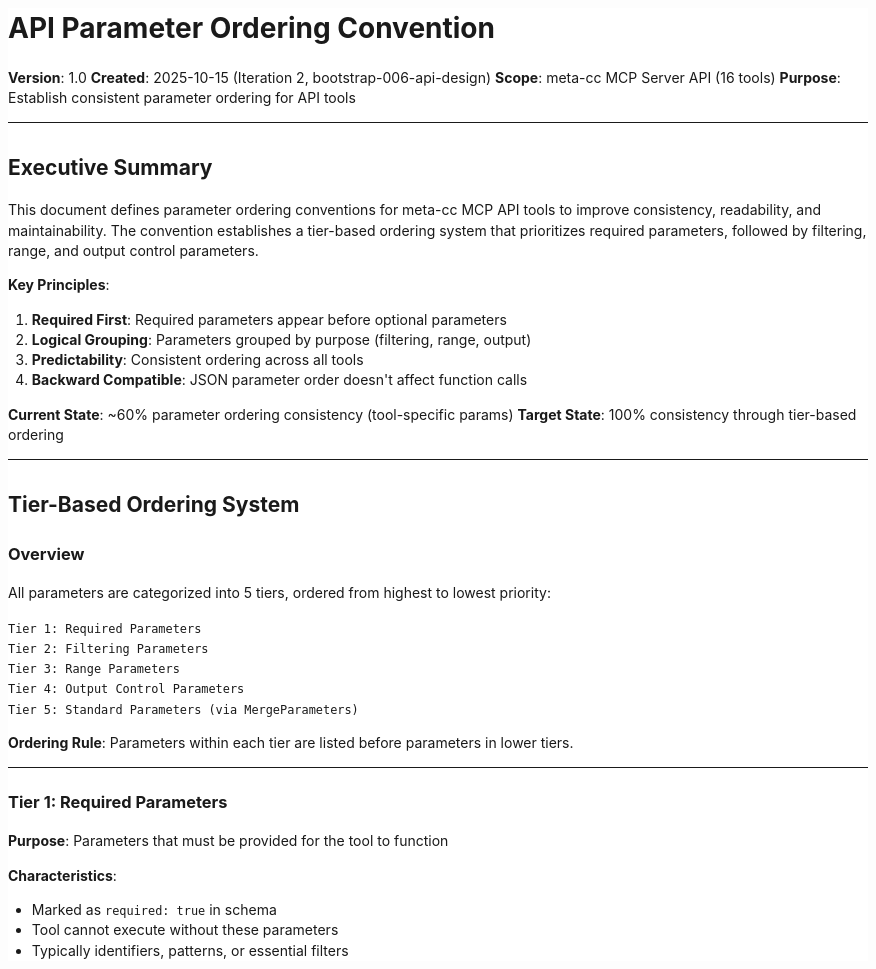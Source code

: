 # API Parameter Ordering Convention

**Version**: 1.0
**Created**: 2025-10-15 (Iteration 2, bootstrap-006-api-design)
**Scope**: meta-cc MCP Server API (16 tools)
**Purpose**: Establish consistent parameter ordering for API tools

---

## Executive Summary

This document defines parameter ordering conventions for meta-cc MCP API tools to improve consistency, readability, and maintainability. The convention establishes a tier-based ordering system that prioritizes required parameters, followed by filtering, range, and output control parameters.

**Key Principles**:
1. **Required First**: Required parameters appear before optional parameters
2. **Logical Grouping**: Parameters grouped by purpose (filtering, range, output)
3. **Predictability**: Consistent ordering across all tools
4. **Backward Compatible**: JSON parameter order doesn't affect function calls

**Current State**: ~60% parameter ordering consistency (tool-specific params)
**Target State**: 100% consistency through tier-based ordering

---

## Tier-Based Ordering System

### Overview

All parameters are categorized into 5 tiers, ordered from highest to lowest priority:

```
Tier 1: Required Parameters
Tier 2: Filtering Parameters
Tier 3: Range Parameters
Tier 4: Output Control Parameters
Tier 5: Standard Parameters (via MergeParameters)
```

**Ordering Rule**: Parameters within each tier are listed before parameters in lower tiers.

---

### Tier 1: Required Parameters

**Purpose**: Parameters that must be provided for the tool to function

**Characteristics**:
- Marked as `required: true` in schema
- Tool cannot execute without these parameters
- Typically identifiers, patterns, or essential filters
